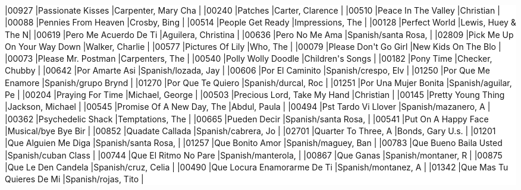 |00927   |Passionate Kisses                      |Carpenter, Mary Cha    |
|00240   |Patches                                |Carter, Clarence       |
|00510   |Peace In The Valley                    |Christian              |
|00088   |Pennies From Heaven                    |Crosby, Bing           |
|00514   |People Get Ready                       |Impressions, The       |
|00128   |Perfect World                          |Lewis, Huey &amp; The N|
|00619   |Pero Me Acuerdo De Ti                  |Aguilera, Christina    |
|00636   |Pero No Me Ama                         |Spanish/santa Rosa,    |
|02809   |Pick Me Up On Your Way Down            |Walker, Charlie        |
|00577   |Pictures Of Lily                       |Who, The               |
|00079   |Please Don't Go Girl                   |New Kids On The Blo    |
|00073   |Please Mr. Postman                     |Carpenters, The        |
|00540   |Polly Wolly Doodle                     |Children's Songs       |
|00182   |Pony Time                              |Checker, Chubby        |
|00642   |Por Amarte Asi                         |Spanish/lozada, Jay    |
|00606   |Por El Caminito                        |Spanish/crespo, Elv    |
|01250   |Por Que Me Enamore                     |Spanish/grupo Brynd    |
|01270   |Por Que Te Quiero                      |Spanish/durcal, Roc    |
|01251   |Por Una Mujer Bonita                   |Spanish/aguilar, Pe    |
|00204   |Praying For Time                       |Michael, George        |
|00503   |Precious Lord, Take My Hand            |Christian              |
|00145   |Pretty Young Thing                     |Jackson, Michael       |
|00545   |Promise Of A New Day, The              |Abdul, Paula           |
|00494   |Pst Tardo Vi Llover                    |Spanish/mazanero, A    |
|00362   |Psychedelic Shack                      |Temptations, The       |
|00665   |Pueden Decir                           |Spanish/santa Rosa,    |
|00541   |Put On A Happy Face                    |Musical/bye Bye Bir    |
|00852   |Quadate Callada                        |Spanish/cabrera, Jo    |
|02701   |Quarter To Three, A                    |Bonds, Gary U.s.       |
|01201   |Que Alguien Me Diga                    |Spanish/santa Rosa,    |
|01257   |Que Bonito Amor                        |Spanish/maguey, Ban    |
|00783   |Que Bueno Baila Usted                  |Spanish/cuban Class    |
|00744   |Que El Ritmo No Pare                   |Spanish/manterola,     |
|00867   |Que Ganas                              |Spanish/montaner, R    |
|00875   |Que Le Den Candela                     |Spanish/cruz, Celia    |
|00490   |Que Locura Enamorarme De Ti            |Spanish/montanez, A    |
|01342   |Que Mas Tu Quieres De Mi               |Spanish/rojas, Tito    |